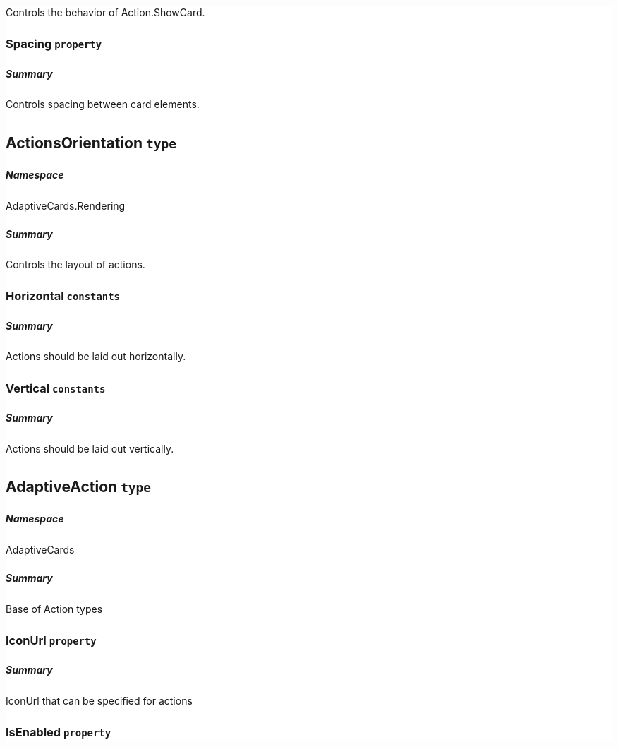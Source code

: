 Controls the behavior of Action.ShowCard.

<a name='P-AdaptiveCards-Rendering-ActionsConfig-Spacing'></a>
### Spacing `property`

##### Summary

Controls spacing between card elements.

<a name='T-AdaptiveCards-Rendering-ActionsOrientation'></a>
## ActionsOrientation `type`

##### Namespace

AdaptiveCards.Rendering

##### Summary

Controls the layout of actions.

<a name='F-AdaptiveCards-Rendering-ActionsOrientation-Horizontal'></a>
### Horizontal `constants`

##### Summary

Actions should be laid out horizontally.

<a name='F-AdaptiveCards-Rendering-ActionsOrientation-Vertical'></a>
### Vertical `constants`

##### Summary

Actions should be laid out vertically.

<a name='T-AdaptiveCards-AdaptiveAction'></a>
## AdaptiveAction `type`

##### Namespace

AdaptiveCards

##### Summary

Base of Action types

<a name='P-AdaptiveCards-AdaptiveAction-IconUrl'></a>
### IconUrl `property`

##### Summary

IconUrl that can be specified for actions

<a name='P-AdaptiveCards-AdaptiveAction-IsEnabled'></a>
### IsEnabled `property`
